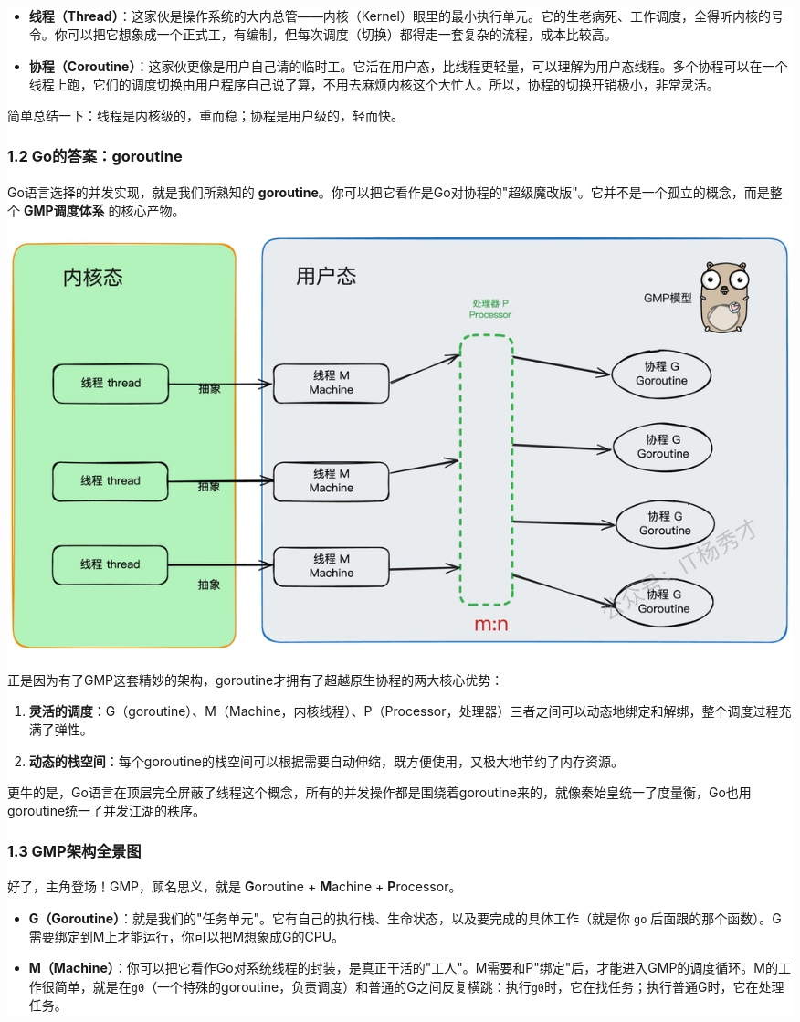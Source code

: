 * **线程（Thread）**：这家伙是操作系统的大内总管——内核（Kernel）眼里的最小执行单元。它的生老病死、工作调度，全得听内核的号令。你可以把它想象成一个正式工，有编制，但每次调度（切换）都得走一套复杂的流程，成本比较高。

* **协程（Coroutine）**：这家伙更像是用户自己请的临时工。它活在用户态，比线程更轻量，可以理解为用户态线程。多个协程可以在一个线程上跑，它们的调度切换由用户程序自己说了算，不用去麻烦内核这个大忙人。所以，协程的切换开销极小，非常灵活。

简单总结一下：线程是内核级的，重而稳；协程是用户级的，轻而快。

### **1.2 Go的答案：goroutine**

Go语言选择的并发实现，就是我们所熟知的 **goroutine**。你可以把它看作是Go对协程的"超级魔改版"。它并不是一个孤立的概念，而是整个 **GMP调度体系** 的核心产物。

![](../../assets/img/go语言系列/gmp调度/image-3.png)

正是因为有了GMP这套精妙的架构，goroutine才拥有了超越原生协程的两大核心优势：

1. **灵活的调度**：G（goroutine）、M（Machine，内核线程）、P（Processor，处理器）三者之间可以动态地绑定和解绑，整个调度过程充满了弹性。

2. **动态的栈空间**：每个goroutine的栈空间可以根据需要自动伸缩，既方便使用，又极大地节约了内存资源。

更牛的是，Go语言在顶层完全屏蔽了线程这个概念，所有的并发操作都是围绕着goroutine来的，就像秦始皇统一了度量衡，Go也用goroutine统一了并发江湖的秩序。

### **1.3 GMP架构全景图**

好了，主角登场！GMP，顾名思义，就是 **G**oroutine + **M**achine + **P**rocessor。

* **G（Goroutine）**：就是我们的"任务单元"。它有自己的执行栈、生命状态，以及要完成的具体工作（就是你 `go` 后面跟的那个函数）。G需要绑定到M上才能运行，你可以把M想象成G的CPU。

* **M（Machine）**：你可以把它看作Go对系统线程的封装，是真正干活的"工人"。M需要和P"绑定"后，才能进入GMP的调度循环。M的工作很简单，就是在`g0`（一个特殊的goroutine，负责调度）和普通的G之间反复横跳：执行`g0`时，它在找任务；执行普通G时，它在处理任务。
